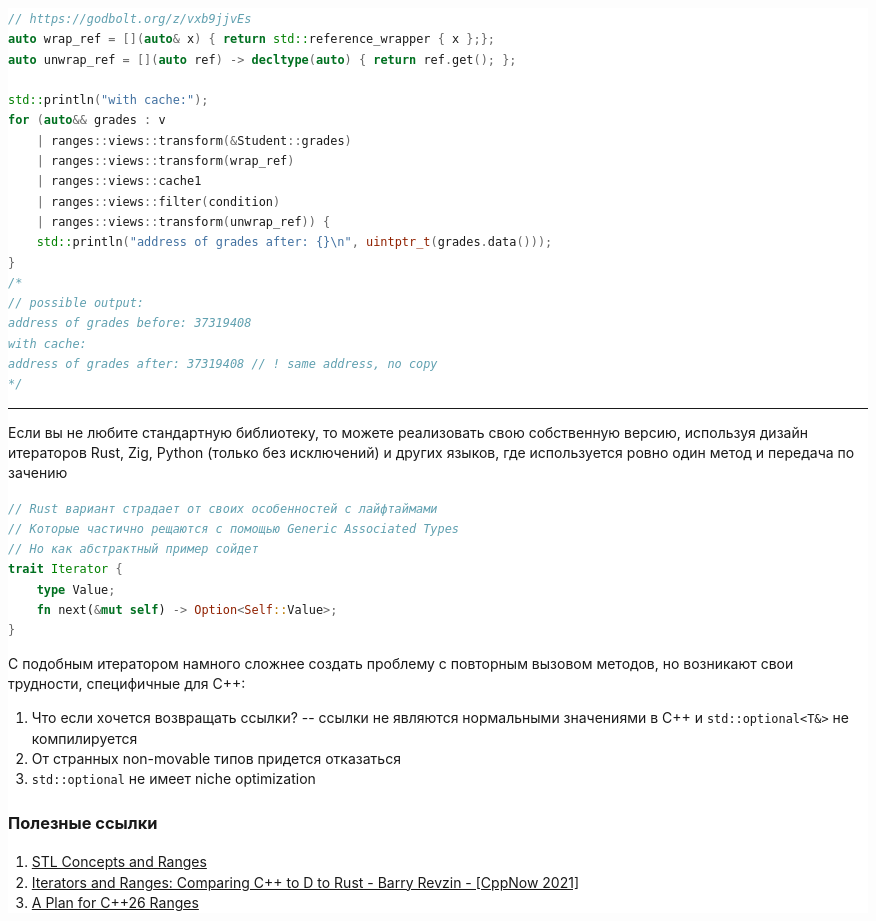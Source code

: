 ```C++
// https://godbolt.org/z/vxb9jjvEs
auto wrap_ref = [](auto& x) { return std::reference_wrapper { x };};
auto unwrap_ref = [](auto ref) -> decltype(auto) { return ref.get(); };

std::println("with cache:");
for (auto&& grades : v 
    | ranges::views::transform(&Student::grades) 
    | ranges::views::transform(wrap_ref)
    | ranges::views::cache1
    | ranges::views::filter(condition) 
    | ranges::views::transform(unwrap_ref)) {
    std::println("address of grades after: {}\n", uintptr_t(grades.data()));
}
/*
// possible output:
address of grades before: 37319408
with cache:
address of grades after: 37319408 // ! same address, no copy
*/
```

----

Если вы не любите стандартную библиотеку, то можете реализовать свою собственную версию, используя дизайн итераторов Rust, Zig, Python (только без исключений) и других языков, где используется ровно один метод и передача по зачению

```Rust
// Rust вариант страдает от своих особенностей с лайфтаймами
// Которые частично рещаются с помощью Generic Associated Types
// Но как абстрактный пример сойдет
trait Iterator {
    type Value; 
    fn next(&mut self) -> Option<Self::Value>;
}
```

С подобным итератором намного сложнее создать проблему с повторным вызовом методов, но возникают свои трудности, специфичные для C++:

1. Что если хочется возвращать ссылки? -- ссылки не являются нормальными значениями в C++ и `std::optional<T&>` не компилируется
2. От странных non-movable типов придется отказаться
3. `std::optional` не имеет niche optimization


### Полезные ссылки

1. [STL Concepts and Ranges](https://www.youtube.com/watch?v=8yV2ONeWXyI&t=1s)
2. [Iterators and Ranges: Comparing C++ to D to Rust - Barry Revzin - [CppNow 2021]](https://www.youtube.com/watch?v=d3qY4dZ2r4w)
3. [A Plan for C++26 Ranges](https://www.open-std.org/jtc1/sc22/wg21/docs/papers/2023/p2760r1.html)

